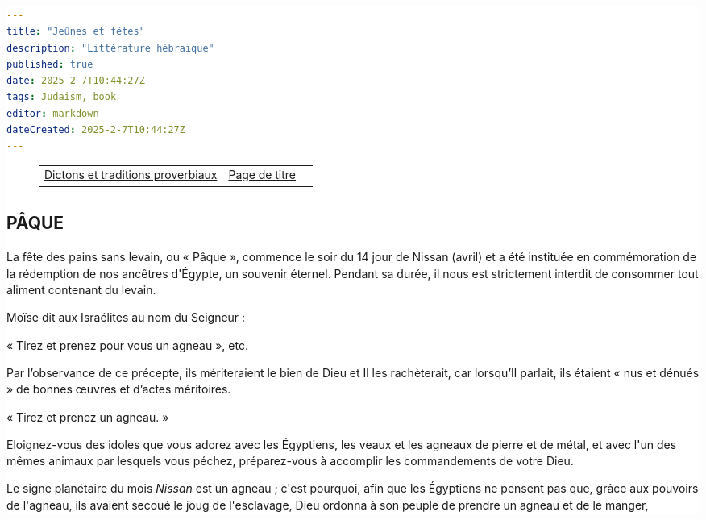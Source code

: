 ```yaml
---
title: "Jeûnes et fêtes"
description: "Littérature hébraïque"
published: true
date: 2025-2-7T10:44:27Z
tags: Judaism, book
editor: markdown
dateCreated: 2025-2-7T10:44:27Z
---
```


<figure class="table chapter-navigator">
  <table>
    <tbody>
      <tr>
        <td>
        <a href="/fr/book/Judaism/Hebraic_Literature/Proverbial_Sayings_And_Traditions">
          <span class="mdi mdi-arrow-left-drop-circle"></span><span class="pl-2">Dictons et traditions proverbiaux</span>
        </a>
        </td>
        <td>
        <a href="/fr/book/Judaism/Hebraic_Literature">
          <span class="mdi mdi-book-open-variant"></span><span class="pl-2">Page de titre</span>
        </a>
        </td>
        <td>
        </td>
      </tr>
    </tbody>
  </table>
</figure>

## PÂQUE

La fête des pains sans levain, ou « Pâque », commence le soir du 14 jour de Nissan (avril) et a été instituée en commémoration de la rédemption de nos ancêtres d'Égypte, un souvenir éternel. Pendant sa durée, il nous est strictement interdit de consommer tout aliment contenant du levain.

Moïse dit aux Israélites au nom du Seigneur :

« Tirez et prenez pour vous un agneau », etc.

Par l’observance de ce précepte, ils mériteraient le bien de Dieu et Il les rachèterait, car lorsqu’Il ​​parlait, ils étaient « nus et dénués » de bonnes œuvres et d’actes méritoires.

« Tirez et prenez un agneau. »

Eloignez-vous des idoles que vous adorez avec les Égyptiens, les veaux et les agneaux de pierre et de métal, et avec l'un des mêmes animaux par lesquels vous péchez, préparez-vous à accomplir les commandements de votre Dieu.

Le signe planétaire du mois _Nissan_ est un agneau ; c'est pourquoi, afin que les Égyptiens ne pensent pas que, grâce aux pouvoirs de l'agneau, ils avaient secoué le joug de l'esclavage, Dieu ordonna à son peuple de prendre un agneau et de le manger,
